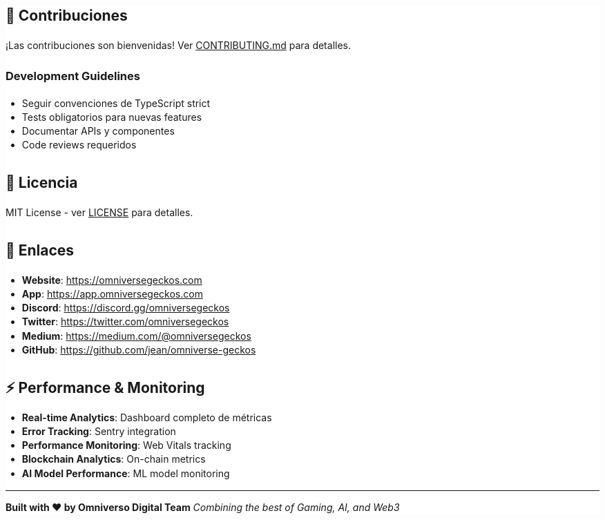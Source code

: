 ## 🤝 Contribuciones

¡Las contribuciones son bienvenidas! Ver [CONTRIBUTING.md](./CONTRIBUTING.md) para detalles.

### Development Guidelines
- Seguir convenciones de TypeScript strict
- Tests obligatorios para nuevas features
- Documentar APIs y componentes
- Code reviews requeridos

## 📄 Licencia

MIT License - ver [LICENSE](./LICENSE) para detalles.

## 🔗 Enlaces

- **Website**: https://omniversegeckos.com
- **App**: https://app.omniversegeckos.com
- **Discord**: https://discord.gg/omniversegeckos
- **Twitter**: https://twitter.com/omniversegeckos
- **Medium**: https://medium.com/@omniversegeckos
- **GitHub**: https://github.com/jean/omniverse-geckos

## ⚡ Performance & Monitoring

- **Real-time Analytics**: Dashboard completo de métricas
- **Error Tracking**: Sentry integration
- **Performance Monitoring**: Web Vitals tracking
- **Blockchain Analytics**: On-chain metrics
- **AI Model Performance**: ML model monitoring

---

**Built with ❤️ by Omniverso Digital Team**
*Combining the best of Gaming, AI, and Web3*